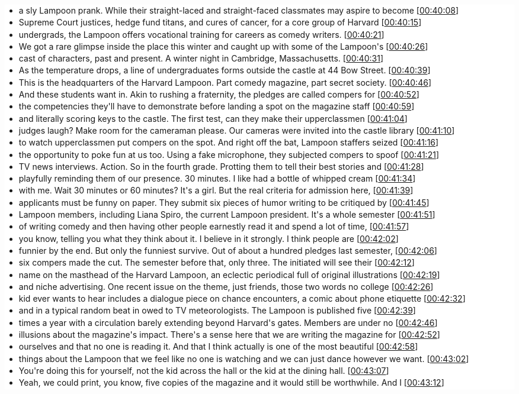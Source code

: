 *  a sly Lampoon prank. While their straight-laced and straight-faced classmates may aspire to become [[00:40:08](https://www.youtube.com/watch?v=P1CGR2TuA7s&t=2408.64s)]
*  Supreme Court justices, hedge fund titans, and cures of cancer, for a core group of Harvard [[00:40:15](https://www.youtube.com/watch?v=P1CGR2TuA7s&t=2415.2s)]
*  undergrads, the Lampoon offers vocational training for careers as comedy writers. [[00:40:21](https://www.youtube.com/watch?v=P1CGR2TuA7s&t=2421.2s)]
*  We got a rare glimpse inside the place this winter and caught up with some of the Lampoon's [[00:40:26](https://www.youtube.com/watch?v=P1CGR2TuA7s&t=2426.8799999999997s)]
*  cast of characters, past and present. A winter night in Cambridge, Massachusetts. [[00:40:31](https://www.youtube.com/watch?v=P1CGR2TuA7s&t=2431.8399999999997s)]
*  As the temperature drops, a line of undergraduates forms outside the castle at 44 Bow Street. [[00:40:39](https://www.youtube.com/watch?v=P1CGR2TuA7s&t=2439.9199999999996s)]
*  This is the headquarters of the Harvard Lampoon. Part comedy magazine, part secret society. [[00:40:46](https://www.youtube.com/watch?v=P1CGR2TuA7s&t=2446.56s)]
*  And these students want in. Akin to rushing a fraternity, the pledges are called compers for [[00:40:52](https://www.youtube.com/watch?v=P1CGR2TuA7s&t=2452.48s)]
*  the competencies they'll have to demonstrate before landing a spot on the magazine staff [[00:40:59](https://www.youtube.com/watch?v=P1CGR2TuA7s&t=2459.04s)]
*  and literally scoring keys to the castle. The first test, can they make their upperclassmen [[00:41:04](https://www.youtube.com/watch?v=P1CGR2TuA7s&t=2464.0s)]
*  judges laugh? Make room for the cameraman please. Our cameras were invited into the castle library [[00:41:10](https://www.youtube.com/watch?v=P1CGR2TuA7s&t=2470.32s)]
*  to watch upperclassmen put compers on the spot. And right off the bat, Lampoon staffers seized [[00:41:16](https://www.youtube.com/watch?v=P1CGR2TuA7s&t=2476.0800000000004s)]
*  the opportunity to poke fun at us too. Using a fake microphone, they subjected compers to spoof [[00:41:21](https://www.youtube.com/watch?v=P1CGR2TuA7s&t=2481.76s)]
*  TV news interviews. Action. So in the fourth grade. Protting them to tell their best stories and [[00:41:28](https://www.youtube.com/watch?v=P1CGR2TuA7s&t=2488.6400000000003s)]
*  playfully reminding them of our presence. 30 minutes. I like had a bottle of whipped cream [[00:41:34](https://www.youtube.com/watch?v=P1CGR2TuA7s&t=2494.64s)]
*  with me. Wait 30 minutes or 60 minutes? It's a girl. But the real criteria for admission here, [[00:41:39](https://www.youtube.com/watch?v=P1CGR2TuA7s&t=2499.2799999999997s)]
*  applicants must be funny on paper. They submit six pieces of humor writing to be critiqued by [[00:41:45](https://www.youtube.com/watch?v=P1CGR2TuA7s&t=2505.52s)]
*  Lampoon members, including Liana Spiro, the current Lampoon president. It's a whole semester [[00:41:51](https://www.youtube.com/watch?v=P1CGR2TuA7s&t=2511.2s)]
*  of writing comedy and then having other people earnestly read it and spend a lot of time, [[00:41:57](https://www.youtube.com/watch?v=P1CGR2TuA7s&t=2517.12s)]
*  you know, telling you what they think about it. I believe in it strongly. I think people are [[00:42:02](https://www.youtube.com/watch?v=P1CGR2TuA7s&t=2522.24s)]
*  funnier by the end. But only the funniest survive. Out of about a hundred pledges last semester, [[00:42:06](https://www.youtube.com/watch?v=P1CGR2TuA7s&t=2526.3999999999996s)]
*  six compers made the cut. The semester before that, only three. The initiated will see their [[00:42:12](https://www.youtube.com/watch?v=P1CGR2TuA7s&t=2532.7999999999997s)]
*  name on the masthead of the Harvard Lampoon, an eclectic periodical full of original illustrations [[00:42:19](https://www.youtube.com/watch?v=P1CGR2TuA7s&t=2539.52s)]
*  and niche advertising. One recent issue on the theme, just friends, those two words no college [[00:42:26](https://www.youtube.com/watch?v=P1CGR2TuA7s&t=2546.16s)]
*  kid ever wants to hear includes a dialogue piece on chance encounters, a comic about phone etiquette [[00:42:32](https://www.youtube.com/watch?v=P1CGR2TuA7s&t=2552.64s)]
*  and in a typical random beat in owed to TV meteorologists. The Lampoon is published five [[00:42:39](https://www.youtube.com/watch?v=P1CGR2TuA7s&t=2559.2799999999997s)]
*  times a year with a circulation barely extending beyond Harvard's gates. Members are under no [[00:42:46](https://www.youtube.com/watch?v=P1CGR2TuA7s&t=2566.8799999999997s)]
*  illusions about the magazine's impact. There's a sense here that we are writing the magazine for [[00:42:52](https://www.youtube.com/watch?v=P1CGR2TuA7s&t=2572.8s)]
*  ourselves and that no one is reading it. And that I think actually is one of the most beautiful [[00:42:58](https://www.youtube.com/watch?v=P1CGR2TuA7s&t=2578.2400000000002s)]
*  things about the Lampoon that we feel like no one is watching and we can just dance however we want. [[00:43:02](https://www.youtube.com/watch?v=P1CGR2TuA7s&t=2582.4s)]
*  You're doing this for yourself, not the kid across the hall or the kid at the dining hall. [[00:43:07](https://www.youtube.com/watch?v=P1CGR2TuA7s&t=2587.76s)]
*  Yeah, we could print, you know, five copies of the magazine and it would still be worthwhile. And I [[00:43:12](https://www.youtube.com/watch?v=P1CGR2TuA7s&t=2592.2400000000002s)]